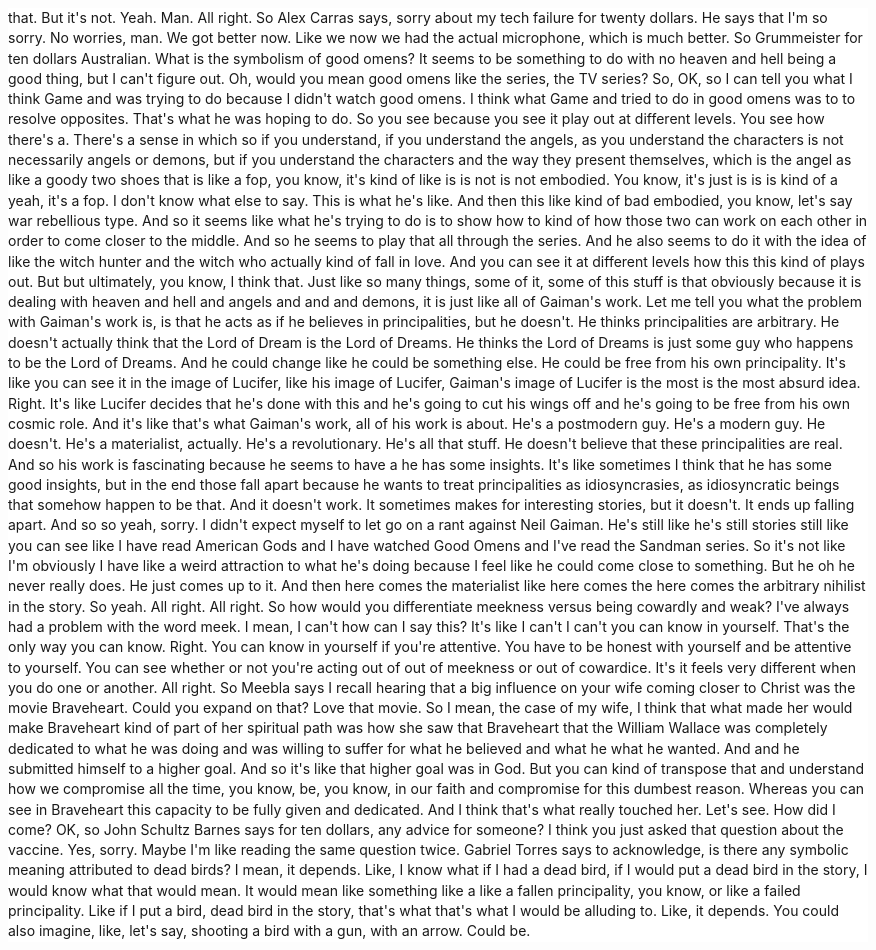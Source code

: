that. But it's not. Yeah. Man. All right. So Alex Carras says, sorry about my tech failure for twenty dollars. He says that I'm so sorry. No worries, man. We got better now. Like we now we had the actual microphone, which is much better. So Grummeister for ten dollars Australian. What is the symbolism of good omens? It seems to be something to do with no heaven and hell being a good thing, but I can't figure out. Oh, would you mean good omens like the series, the TV series? So, OK, so I can tell you what I think Game and was trying to do because I didn't watch good omens. I think what Game and tried to do in good omens was to to resolve opposites. That's what he was hoping to do. So you see because you see it play out at different levels. You see how there's a. There's a sense in which so if you understand, if you understand the angels, as you understand the characters is not necessarily angels or demons, but if you understand the characters and the way they present themselves, which is the angel as like a goody two shoes that is like a fop, you know, it's kind of like is is not is not embodied. You know, it's just is is is kind of a yeah, it's a fop. I don't know what else to say. This is what he's like. And then this like kind of bad embodied, you know, let's say war rebellious type. And so it seems like what he's trying to do is to show how to kind of how those two can work on each other in order to come closer to the middle. And so he seems to play that all through the series. And he also seems to do it with the idea of like the witch hunter and the witch who actually kind of fall in love. And you can see it at different levels how this this kind of plays out. But but ultimately, you know, I think that. Just like so many things, some of it, some of this stuff is that obviously because it is dealing with heaven and hell and angels and and and demons, it is just like all of Gaiman's work. Let me tell you what the problem with Gaiman's work is, is that he acts as if he believes in principalities, but he doesn't. He thinks principalities are arbitrary. He doesn't actually think that the Lord of Dream is the Lord of Dreams. He thinks the Lord of Dreams is just some guy who happens to be the Lord of Dreams. And he could change like he could be something else. He could be free from his own principality. It's like you can see it in the image of Lucifer, like his image of Lucifer, Gaiman's image of Lucifer is the most is the most absurd idea. Right. It's like Lucifer decides that he's done with this and he's going to cut his wings off and he's going to be free from his own cosmic role. And it's like that's what Gaiman's work, all of his work is about. He's a postmodern guy. He's a modern guy. He doesn't. He's a materialist, actually. He's a revolutionary. He's all that stuff. He doesn't believe that these principalities are real. And so his work is fascinating because he seems to have a he has some insights. It's like sometimes I think that he has some good insights, but in the end those fall apart because he wants to treat principalities as idiosyncrasies, as idiosyncratic beings that somehow happen to be that. And it doesn't work. It sometimes makes for interesting stories, but it doesn't. It ends up falling apart. And so so yeah, sorry. I didn't expect myself to let go on a rant against Neil Gaiman. He's still like he's still stories still like you can see like I have read American Gods and I have watched Good Omens and I've read the Sandman series. So it's not like I'm obviously I have like a weird attraction to what he's doing because I feel like he could come close to something. But he oh he never really does. He just comes up to it. And then here comes the materialist like here comes the here comes the arbitrary nihilist in the story. So yeah. All right. All right. So how would you differentiate meekness versus being cowardly and weak? I've always had a problem with the word meek. I mean, I can't how can I say this? It's like I can't I can't you can know in yourself. That's the only way you can know. Right. You can know in yourself if you're attentive. You have to be honest with yourself and be attentive to yourself. You can see whether or not you're acting out of out of meekness or out of cowardice. It's it feels very different when you do one or another. All right. So Meebla says I recall hearing that a big influence on your wife coming closer to Christ was the movie Braveheart. Could you expand on that? Love that movie. So I mean, the case of my wife, I think that what made her would make Braveheart kind of part of her spiritual path was how she saw that Braveheart that the William Wallace was completely dedicated to what he was doing and was willing to suffer for what he believed and what he what he wanted. And and he submitted himself to a higher goal. And so it's like that higher goal was in God. But you can kind of transpose that and understand how we compromise all the time, you know, be, you know, in our faith and compromise for this dumbest reason. Whereas you can see in Braveheart this capacity to be fully given and dedicated. And I think that's what really touched her. Let's see. How did I come? OK, so John Schultz Barnes says for ten dollars, any advice for someone? I think you just asked that question about the vaccine. Yes, sorry. Maybe I'm like reading the same question twice. Gabriel Torres says to acknowledge, is there any symbolic meaning attributed to dead birds? I mean, it depends. Like, I know what if I had a dead bird, if I would put a dead bird in the story, I would know what that would mean. It would mean like something like a like a fallen principality, you know, or like a failed principality. Like if I put a bird, dead bird in the story, that's what that's what I would be alluding to. Like, it depends. You could also imagine, like, let's say, shooting a bird with a gun, with an arrow. Could be.
